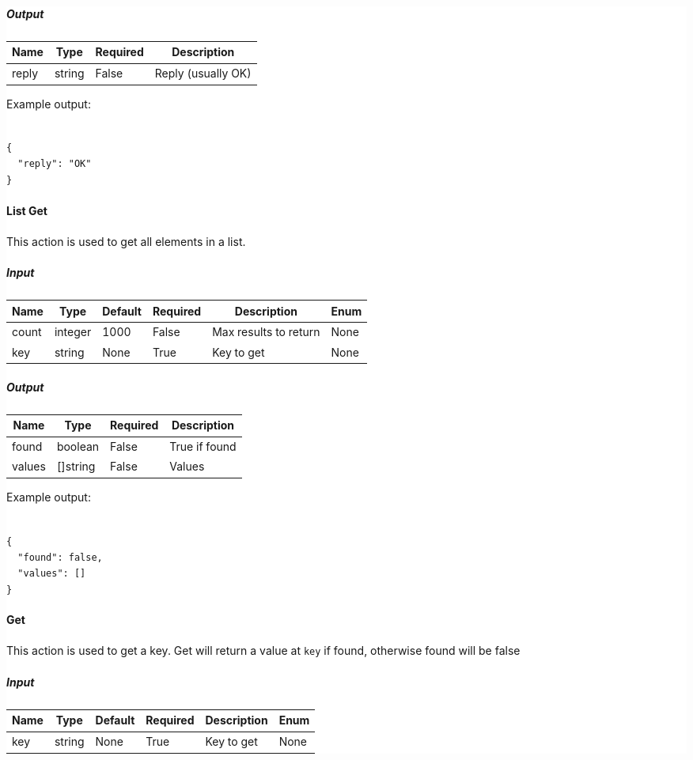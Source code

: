 ##### Output

|Name|Type|Required|Description|
|----|----|--------|-----------|
|reply|string|False|Reply (usually OK)|

Example output:

```

{
  "reply": "OK"
}

```

#### List Get

This action is used to get all elements in a list.

##### Input

|Name|Type|Default|Required|Description|Enum|
|----|----|-------|--------|-----------|----|
|count|integer|1000|False|Max results to return|None|
|key|string|None|True|Key to get|None|

##### Output

|Name|Type|Required|Description|
|----|----|--------|-----------|
|found|boolean|False|True if found|
|values|[]string|False|Values|

Example output:

```

{
  "found": false,
  "values": []
}

```

#### Get

This action is used to get a key. Get will return a value at `key` if found, otherwise found will be false

##### Input

|Name|Type|Default|Required|Description|Enum|
|----|----|-------|--------|-----------|----|
|key|string|None|True|Key to get|None|
